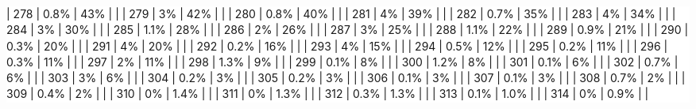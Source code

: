 | 278 | 0.8% | 43% |  |
| 279 | 3% | 42% |  |
| 280 | 0.8% | 40% |  |
| 281 | 4% | 39% |  |
| 282 | 0.7% | 35% |  |
| 283 | 4% | 34% |  |
| 284 | 3% | 30% |  |
| 285 | 1.1% | 28% |  |
| 286 | 2% | 26% |  |
| 287 | 3% | 25% |  |
| 288 | 1.1% | 22% |  |
| 289 | 0.9% | 21% |  |
| 290 | 0.3% | 20% |  |
| 291 | 4% | 20% |  |
| 292 | 0.2% | 16% |  |
| 293 | 4% | 15% |  |
| 294 | 0.5% | 12% |  |
| 295 | 0.2% | 11% |  |
| 296 | 0.3% | 11% |  |
| 297 | 2% | 11% |  |
| 298 | 1.3% | 9% |  |
| 299 | 0.1% | 8% |  |
| 300 | 1.2% | 8% |  |
| 301 | 0.1% | 6% |  |
| 302 | 0.7% | 6% |  |
| 303 | 3% | 6% |  |
| 304 | 0.2% | 3% |  |
| 305 | 0.2% | 3% |  |
| 306 | 0.1% | 3% |  |
| 307 | 0.1% | 3% |  |
| 308 | 0.7% | 2% |  |
| 309 | 0.4% | 2% |  |
| 310 | 0% | 1.4% |  |
| 311 | 0% | 1.3% |  |
| 312 | 0.3% | 1.3% |  |
| 313 | 0.1% | 1.0% |  |
| 314 | 0% | 0.9% |  |